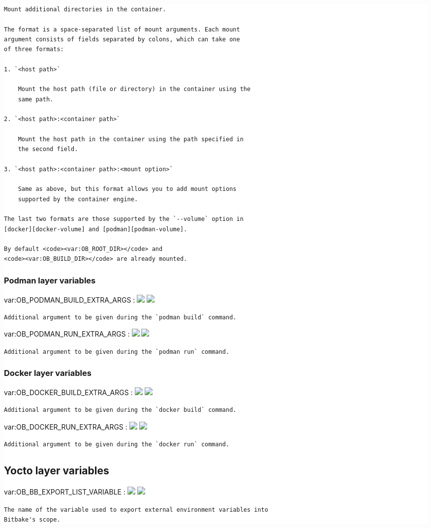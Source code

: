     Mount additional directories in the container.

    The format is a space-separated list of mount arguments. Each mount
    argument consists of fields separated by colons, which can take one
    of three formats:

    1. `<host path>`

        Mount the host path (file or directory) in the container using the
        same path.

    2. `<host path>:<container path>`

        Mount the host path in the container using the path specified in
        the second field.

    3. `<host path>:<container path>:<mount option>`

        Same as above, but this format allows you to add mount options
        supported by the container engine.

    The last two formats are those supported by the `--volume` option in
    [docker][docker-volume] and [podman][podman-volume].

    By default <code><var:OB_ROOT_DIR></code> and
    <code><var:OB_BUILD_DIR></code> are already mounted.

[docker-volume]: https://docs.docker.com/storage/volumes
[podman-volume]: https://docs.podman.io/en/latest/markdown/podman-run.1.html#volume-v-source-volume-host-dir-container-dir-options

### Podman layer variables

var:OB_PODMAN_BUILD_EXTRA_ARGS
:   ![][env-w] ![][config-w]

    Additional argument to be given during the `podman build` command.

var:OB_PODMAN_RUN_EXTRA_ARGS
:   ![][env-w] ![][config-w]

    Additional argument to be given during the `podman run` command.

### Docker layer variables

var:OB_DOCKER_BUILD_EXTRA_ARGS
:   ![][env-w] ![][config-w]

    Additional argument to be given during the `docker build` command.

var:OB_DOCKER_RUN_EXTRA_ARGS
:   ![][env-w] ![][config-w]

    Additional argument to be given during the `docker run` command.

## Yocto layer variables

var:OB_BB_EXPORT_LIST_VARIABLE
:   ![][env-w] ![][config-w]

    The name of the variable used to export external environment variables into
    Bitbake's scope.


[cli-w]: https://img.shields.io/badge/command_line-W-coral
[env-w]: https://img.shields.io/badge/environment-W-coral
[config-r]: https://img.shields.io/badge/config-R-blue
[config-w]: https://img.shields.io/badge/config-W-coral
[config-rw]: https://img.shields.io/badge/config-RW-coral
[wizard-w1]: https://img.shields.io/badge/wizard-W1-purple
[bitbake-r]: https://img.shields.io/badge/bitbake-R-green
[config-file]: ../getting-started/configuration.md
[export-variables]: ../getting-started/configuration.md#exporting-environment-variable
[shell-target]: ../getting-started/usage.md#the-shell-target
[bitbake-BB_ENV_PASSTHROUGH_ADDITIONS]: https://docs.yoctoproject.org/bitbake/bitbake-user-manual/bitbake-user-manual-ref-variables.html#term-BB_ENV_PASSTHROUGH_ADDITIONS
[yocto-DEPLOY_DIR]: https://docs.yoctoproject.org/ref-manual/variables.html#term-DEPLOY_DIR
[yocto-DISTRO]: https://docs.yoctoproject.org/ref-manual/variables.html#term-DISTRO
[yocto-DL_DIR]: https://docs.yoctoproject.org/ref-manual/variables.html#term-DL_DIR
[yocto-MACHINE]: https://docs.yoctoproject.org/ref-manual/variables.html#term-MACHINE
[yocto-SSTATE_DIR]: https://docs.yoctoproject.org/ref-manual/variables.html#term-SSTATE_DIR